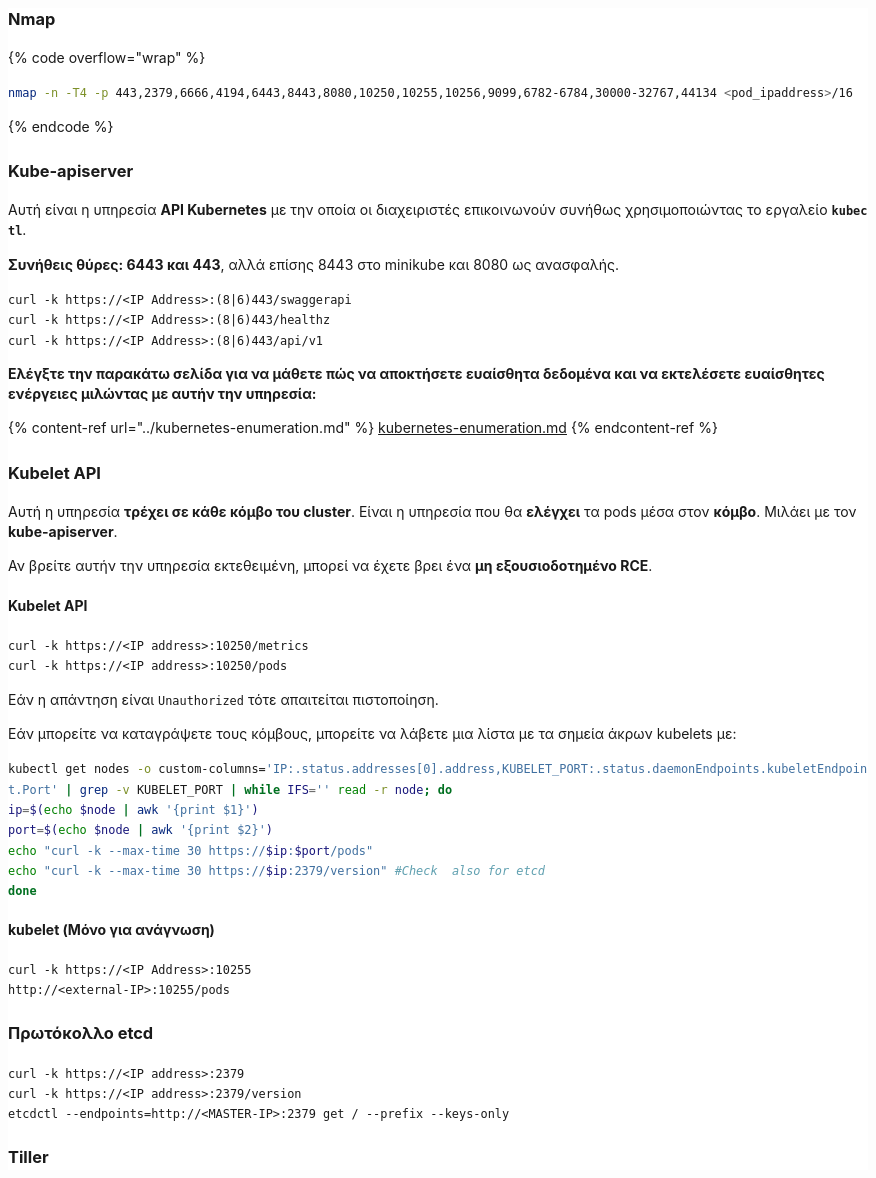 ### Nmap

{% code overflow="wrap" %}
```bash
nmap -n -T4 -p 443,2379,6666,4194,6443,8443,8080,10250,10255,10256,9099,6782-6784,30000-32767,44134 <pod_ipaddress>/16
```
{% endcode %}

### Kube-apiserver

Αυτή είναι η υπηρεσία **API Kubernetes** με την οποία οι διαχειριστές επικοινωνούν συνήθως χρησιμοποιώντας το εργαλείο **`kubectl`**.

**Συνήθεις θύρες: 6443 και 443**, αλλά επίσης 8443 στο minikube και 8080 ως ανασφαλής.
```
curl -k https://<IP Address>:(8|6)443/swaggerapi
curl -k https://<IP Address>:(8|6)443/healthz
curl -k https://<IP Address>:(8|6)443/api/v1
```
**Ελέγξτε την παρακάτω σελίδα για να μάθετε πώς να αποκτήσετε ευαίσθητα δεδομένα και να εκτελέσετε ευαίσθητες ενέργειες μιλώντας με αυτήν την υπηρεσία:**

{% content-ref url="../kubernetes-enumeration.md" %}
[kubernetes-enumeration.md](../kubernetes-enumeration.md)
{% endcontent-ref %}

### Kubelet API

Αυτή η υπηρεσία **τρέχει σε κάθε κόμβο του cluster**. Είναι η υπηρεσία που θα **ελέγχει** τα pods μέσα στον **κόμβο**. Μιλάει με τον **kube-apiserver**.

Αν βρείτε αυτήν την υπηρεσία εκτεθειμένη, μπορεί να έχετε βρει ένα **μη εξουσιοδοτημένο RCE**.

#### Kubelet API
```
curl -k https://<IP address>:10250/metrics
curl -k https://<IP address>:10250/pods
```
Εάν η απάντηση είναι `Unauthorized` τότε απαιτείται πιστοποίηση.

Εάν μπορείτε να καταγράψετε τους κόμβους, μπορείτε να λάβετε μια λίστα με τα σημεία άκρων kubelets με:
```bash
kubectl get nodes -o custom-columns='IP:.status.addresses[0].address,KUBELET_PORT:.status.daemonEndpoints.kubeletEndpoint.Port' | grep -v KUBELET_PORT | while IFS='' read -r node; do
ip=$(echo $node | awk '{print $1}')
port=$(echo $node | awk '{print $2}')
echo "curl -k --max-time 30 https://$ip:$port/pods"
echo "curl -k --max-time 30 https://$ip:2379/version" #Check  also for etcd
done
```
#### kubelet (Μόνο για ανάγνωση)
```
curl -k https://<IP Address>:10255
http://<external-IP>:10255/pods
```
### Πρωτόκολλο etcd
```
curl -k https://<IP address>:2379
curl -k https://<IP address>:2379/version
etcdctl --endpoints=http://<MASTER-IP>:2379 get / --prefix --keys-only
```
### Tiller
